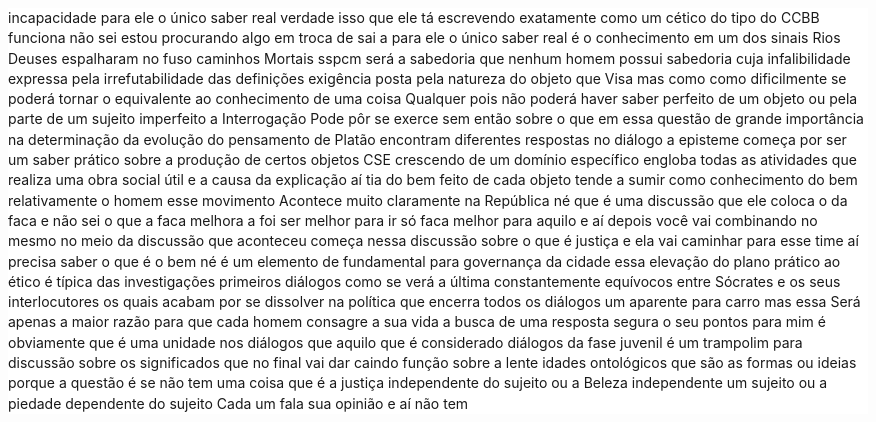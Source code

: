 incapacidade para ele o único saber real
verdade isso que ele tá escrevendo
exatamente como um cético do tipo do
CCBB funciona não sei estou procurando
algo em troca de sai a para ele o único
saber real é o conhecimento em um dos
sinais Rios Deuses espalharam no fuso
caminhos Mortais sspcm será a sabedoria
que nenhum homem possui sabedoria cuja
infalibilidade expressa pela
irrefutabilidade das definições
exigência posta pela natureza do objeto
que Visa mas como como dificilmente se
poderá tornar o equivalente ao
conhecimento de uma coisa Qualquer pois
não poderá haver saber perfeito de um
objeto ou pela parte de um sujeito
imperfeito a Interrogação Pode pôr se
exerce sem então sobre o que em essa
questão de grande importância na
determinação da evolução do pensamento
de Platão encontram diferentes respostas
no diálogo a episteme começa por ser um
saber prático sobre a produção de certos
objetos
CSE crescendo de um domínio específico
engloba todas as atividades que realiza
uma obra social útil e a causa da
explicação aí tia do bem feito de cada
objeto tende a sumir como conhecimento
do bem relativamente o homem esse
movimento Acontece muito claramente na
República né que é uma discussão que ele
coloca o da faca e não sei o que a faca
melhora a foi ser melhor para ir só faca
melhor para aquilo e aí depois você vai
combinando no mesmo no meio da discussão
que aconteceu começa nessa discussão
sobre o que é justiça e ela vai caminhar
para esse time aí precisa saber o que é
o bem né é um elemento de fundamental
para governança da cidade
essa elevação do plano prático ao ético
é típica das investigações primeiros
diálogos como se verá a última
constantemente equívocos entre Sócrates
e os seus interlocutores os quais acabam
por se dissolver na política que encerra
todos os diálogos um aparente para carro
mas essa Será apenas a maior razão para
que cada homem consagre a sua vida a
busca de uma resposta segura o seu
pontos para mim é obviamente que é uma
unidade nos diálogos que aquilo que é
considerado diálogos da fase juvenil é
um trampolim para discussão sobre os
significados que no final vai dar caindo
função sobre a lente idades ontológicos
que são as formas ou ideias porque a
questão é se não tem uma coisa que é a
justiça independente do sujeito ou a
Beleza independente um sujeito ou a
piedade dependente do sujeito Cada um
fala sua opinião e aí não tem